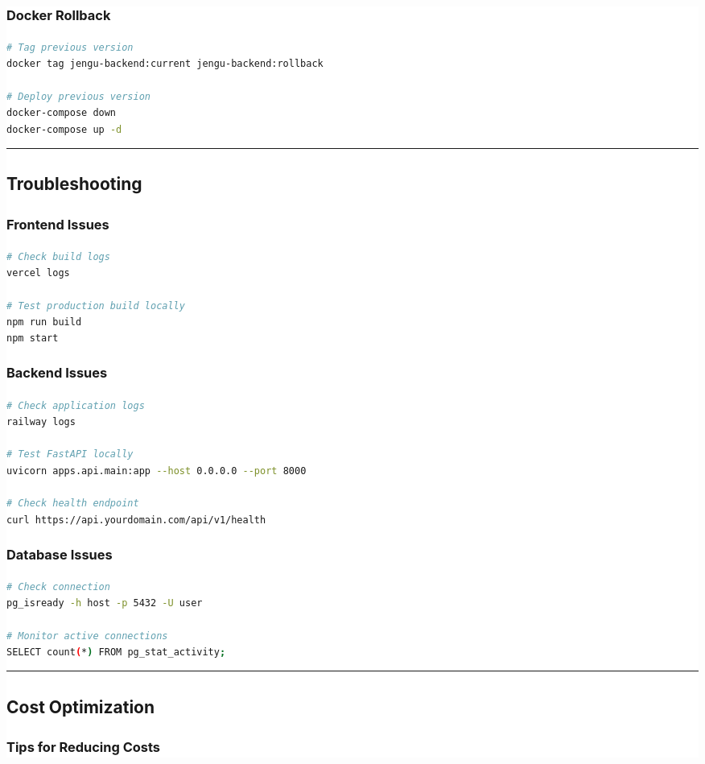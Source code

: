 ### Docker Rollback
```bash
# Tag previous version
docker tag jengu-backend:current jengu-backend:rollback

# Deploy previous version
docker-compose down
docker-compose up -d
```

---

## Troubleshooting

### Frontend Issues
```bash
# Check build logs
vercel logs

# Test production build locally
npm run build
npm start
```

### Backend Issues
```bash
# Check application logs
railway logs

# Test FastAPI locally
uvicorn apps.api.main:app --host 0.0.0.0 --port 8000

# Check health endpoint
curl https://api.yourdomain.com/api/v1/health
```

### Database Issues
```bash
# Check connection
pg_isready -h host -p 5432 -U user

# Monitor active connections
SELECT count(*) FROM pg_stat_activity;
```

---

## Cost Optimization

### Tips for Reducing Costs
